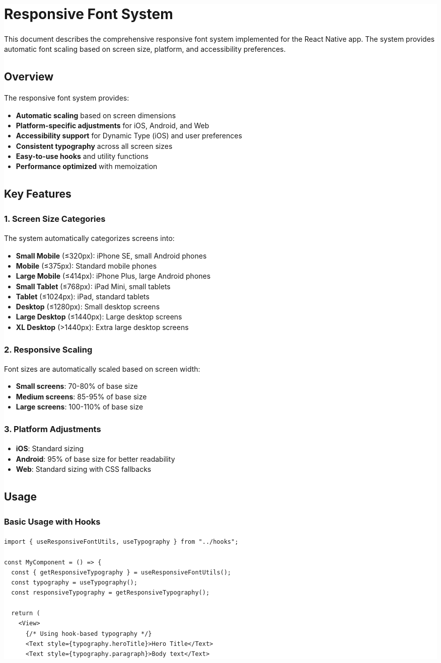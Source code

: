 # Responsive Font System

This document describes the comprehensive responsive font system implemented for the React Native app. The system provides automatic font scaling based on screen size, platform, and accessibility preferences.

## Overview

The responsive font system provides:

- **Automatic scaling** based on screen dimensions
- **Platform-specific adjustments** for iOS, Android, and Web
- **Accessibility support** for Dynamic Type (iOS) and user preferences
- **Consistent typography** across all screen sizes
- **Easy-to-use hooks** and utility functions
- **Performance optimized** with memoization

## Key Features

### 1. Screen Size Categories

The system automatically categorizes screens into:

- **Small Mobile** (≤320px): iPhone SE, small Android phones
- **Mobile** (≤375px): Standard mobile phones
- **Large Mobile** (≤414px): iPhone Plus, large Android phones
- **Small Tablet** (≤768px): iPad Mini, small tablets
- **Tablet** (≤1024px): iPad, standard tablets
- **Desktop** (≤1280px): Small desktop screens
- **Large Desktop** (≤1440px): Large desktop screens
- **XL Desktop** (>1440px): Extra large desktop screens

### 2. Responsive Scaling

Font sizes are automatically scaled based on screen width:

- **Small screens**: 70-80% of base size
- **Medium screens**: 85-95% of base size
- **Large screens**: 100-110% of base size

### 3. Platform Adjustments

- **iOS**: Standard sizing
- **Android**: 95% of base size for better readability
- **Web**: Standard sizing with CSS fallbacks

## Usage

### Basic Usage with Hooks

```tsx
import { useResponsiveFontUtils, useTypography } from "../hooks";

const MyComponent = () => {
  const { getResponsiveTypography } = useResponsiveFontUtils();
  const typography = useTypography();
  const responsiveTypography = getResponsiveTypography();

  return (
    <View>
      {/* Using hook-based typography */}
      <Text style={typography.heroTitle}>Hero Title</Text>
      <Text style={typography.paragraph}>Body text</Text>
```